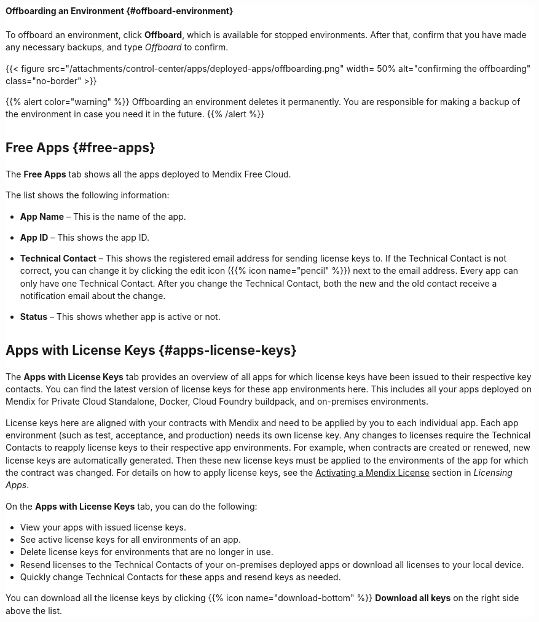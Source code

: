 #### Offboarding an Environment {#offboard-environment}

To offboard an environment, click **Offboard**, which is available for stopped environments. After that, confirm that you have made any necessary backups, and type *Offboard* to confirm.

{{< figure src="/attachments/control-center/apps/deployed-apps/offboarding.png" width= 50% alt="confirming the offboarding" class="no-border" >}}

{{% alert color="warning" %}}
Offboarding an environment deletes it permanently. You are responsible for making a backup of the environment in case you need it in the future.
{{% /alert %}}

## Free Apps {#free-apps}

The **Free Apps** tab shows all the apps deployed to Mendix Free Cloud.

The list shows the following information:

* **App Name** – This is the name of the app.
* **App ID** – This shows the app ID.
* **Technical Contact** – This shows the registered email address for sending license keys to. If the Technical Contact is not correct, you can change it by clicking the edit icon ({{% icon name="pencil" %}}) next to the email address. Every app can only have one Technical Contact. After you change the Technical Contact, both the new and the old contact receive a notification email about the change.

* **Status** – This shows whether app is active or not.

## Apps with License Keys {#apps-license-keys}

The **Apps with License Keys** tab provides an overview of all apps for which license keys have been issued to their respective key contacts. You can find the latest version of license keys for these app environments here. This includes all your apps deployed on Mendix for Private Cloud Standalone, Docker, Cloud Foundry buildpack, and on-premises environments. 

License keys here are aligned with your contracts with Mendix and need to be applied by you to each individual app. Each app environment (such as test, acceptance, and production) needs its own license key. Any changes to licenses require the Technical Contacts to reapply license keys to their respective app environments. For example, when contracts are created or renewed, new license keys are automatically generated. Then these new license keys must be applied to the environments of the app for which the contract was changed. For details on how to apply license keys, see the [Activating a Mendix License](/developerportal/deploy/licensing-apps-outside-mxcloud/#activate-mendix-license) section in *Licensing Apps*.

On the **Apps with License Keys** tab, you can do the following:

* View your apps with issued license keys.
* See active license keys for all environments of an app.
* Delete license keys for environments that are no longer in use.
* Resend licenses to the Technical Contacts of your on-premises deployed apps or download all licenses to your local device.
* Quickly change Technical Contacts for these apps and resend keys as needed.

You can download all the license keys by clicking {{% icon name="download-bottom" %}} **Download all keys** on the right side above the list.
